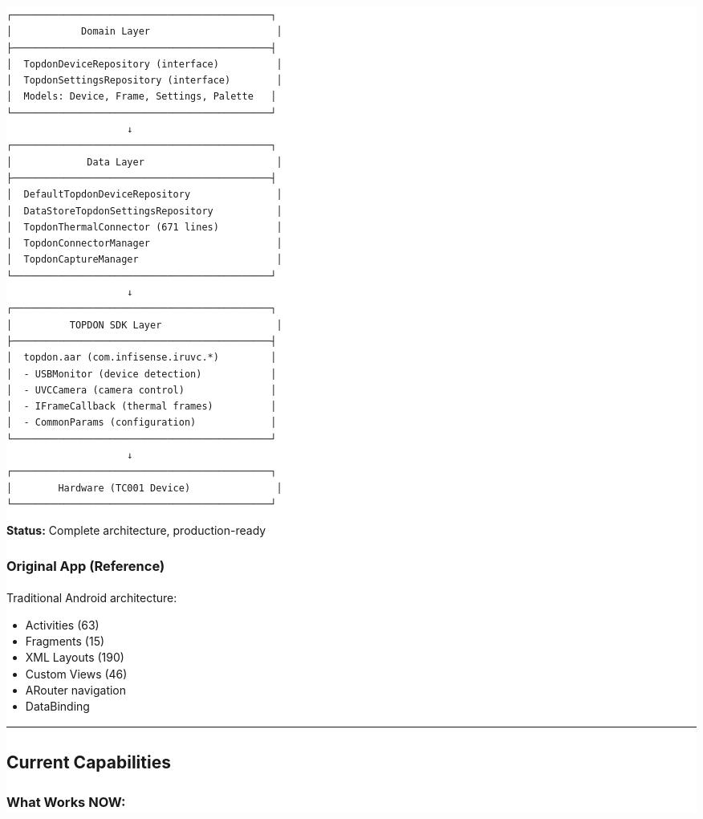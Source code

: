 ```
┌─────────────────────────────────────────────┐
│            Domain Layer                      │
├─────────────────────────────────────────────┤
│  TopdonDeviceRepository (interface)          │
│  TopdonSettingsRepository (interface)        │
│  Models: Device, Frame, Settings, Palette   │
└─────────────────────────────────────────────┘
                     ↓
┌─────────────────────────────────────────────┐
│             Data Layer                       │
├─────────────────────────────────────────────┤
│  DefaultTopdonDeviceRepository               │
│  DataStoreTopdonSettingsRepository           │
│  TopdonThermalConnector (671 lines)          │
│  TopdonConnectorManager                      │
│  TopdonCaptureManager                        │
└─────────────────────────────────────────────┘
                     ↓
┌─────────────────────────────────────────────┐
│          TOPDON SDK Layer                    │
├─────────────────────────────────────────────┤
│  topdon.aar (com.infisense.iruvc.*)         │
│  - USBMonitor (device detection)            │
│  - UVCCamera (camera control)               │
│  - IFrameCallback (thermal frames)          │
│  - CommonParams (configuration)             │
└─────────────────────────────────────────────┘
                     ↓
┌─────────────────────────────────────────────┐
│        Hardware (TC001 Device)               │
└─────────────────────────────────────────────┘
```

**Status:** Complete architecture, production-ready

### Original App (Reference)

Traditional Android architecture:

- Activities (63)
- Fragments (15)
- XML Layouts (190)
- Custom Views (46)
- ARouter navigation
- DataBinding

---

## Current Capabilities

### What Works NOW:
